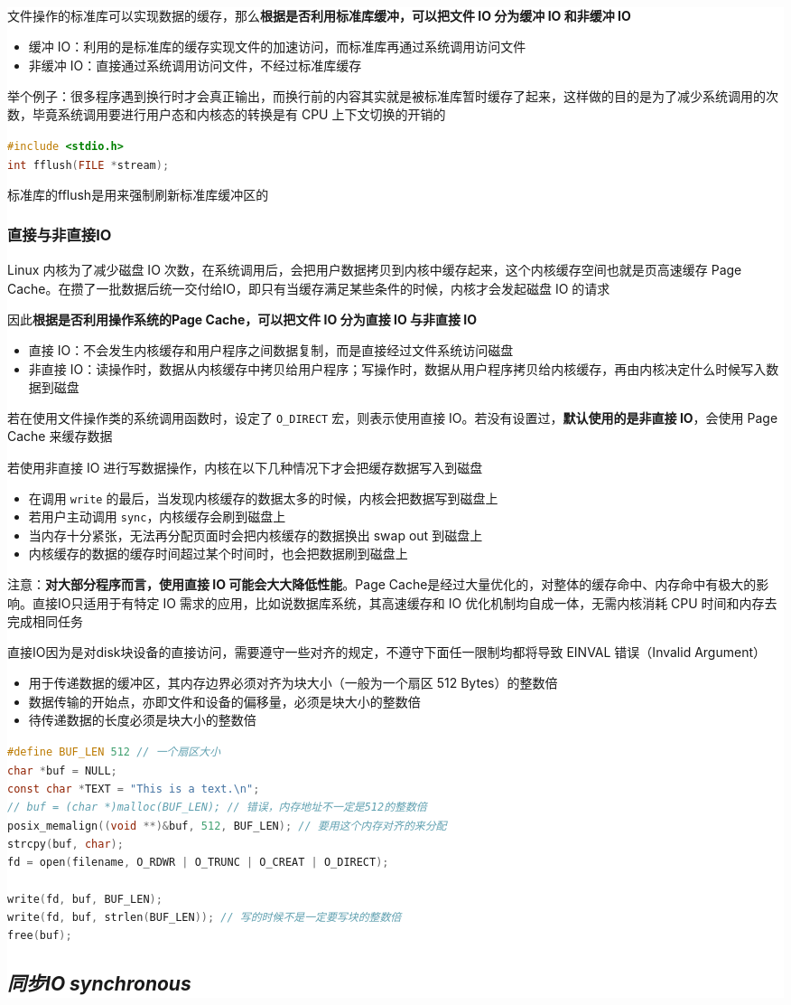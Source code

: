 文件操作的标准库可以实现数据的缓存，那么**根据是否利用标准库缓冲，可以把文件 IO 分为缓冲 IO 和非缓冲 IO**

* 缓冲 IO：利用的是标准库的缓存实现文件的加速访问，而标准库再通过系统调用访问文件
* 非缓冲 IO：直接通过系统调用访问文件，不经过标准库缓存

举个例子：很多程序遇到换行时才会真正输出，而换行前的内容其实就是被标准库暂时缓存了起来，这样做的目的是为了减少系统调用的次数，毕竟系统调用要进行用户态和内核态的转换是有 CPU 上下文切换的开销的

```c
#include <stdio.h>
int fflush(FILE *stream);
```

标准库的fflush是用来强制刷新标准库缓冲区的

### 直接与非直接IO

 Linux 内核为了减少磁盘 IO 次数，在系统调用后，会把用户数据拷贝到内核中缓存起来，这个内核缓存空间也就是页高速缓存 Page Cache。在攒了一批数据后统一交付给IO，即只有当缓存满足某些条件的时候，内核才会发起磁盘 IO 的请求

因此**根据是否利用操作系统的Page Cache，可以把文件 IO 分为直接 IO 与非直接 IO**

* 直接 IO：不会发生内核缓存和用户程序之间数据复制，而是直接经过文件系统访问磁盘
* 非直接 IO：读操作时，数据从内核缓存中拷贝给用户程序；写操作时，数据从用户程序拷贝给内核缓存，再由内核决定什么时候写入数据到磁盘

若在使用文件操作类的系统调用函数时，设定了 `O_DIRECT` 宏，则表示使用直接 IO。若没有设置过，**默认使用的是非直接 IO**，会使用 Page Cache 来缓存数据

若使用非直接 IO 进行写数据操作，内核在以下几种情况下才会把缓存数据写入到磁盘

* 在调用 `write` 的最后，当发现内核缓存的数据太多的时候，内核会把数据写到磁盘上
* 若用户主动调用 `sync`，内核缓存会刷到磁盘上
* 当内存十分紧张，无法再分配页面时会把内核缓存的数据换出 swap out 到磁盘上
* 内核缓存的数据的缓存时间超过某个时间时，也会把数据刷到磁盘上

注意：**对大部分程序而言，使用直接 IO 可能会大大降低性能**。Page Cache是经过大量优化的，对整体的缓存命中、内存命中有极大的影响。直接IO只适用于有特定 IO 需求的应用，比如说数据库系统，其高速缓存和 IO 优化机制均自成一体，无需内核消耗 CPU 时间和内存去完成相同任务

直接IO因为是对disk块设备的直接访问，需要遵守一些对齐的规定，不遵守下面任一限制均都将导致 EINVAL 错误（Invalid Argument）

* 用于传递数据的缓冲区，其内存边界必须对齐为块大小（一般为一个扇区 512 Bytes）的整数倍
* 数据传输的开始点，亦即文件和设备的偏移量，必须是块大小的整数倍
* 待传递数据的长度必须是块大小的整数倍

```c
#define BUF_LEN 512 // 一个扇区大小
char *buf = NULL;
const char *TEXT = "This is a text.\n";
// buf = (char *)malloc(BUF_LEN); // 错误，内存地址不一定是512的整数倍
posix_memalign((void **)&buf, 512, BUF_LEN); // 要用这个内存对齐的来分配
strcpy(buf, char);
fd = open(filename, O_RDWR | O_TRUNC | O_CREAT | O_DIRECT);

write(fd, buf, BUF_LEN);
write(fd, buf, strlen(BUF_LEN)); // 写的时候不是一定要写块的整数倍
free(buf);
```

## *同步IO synchronous*
